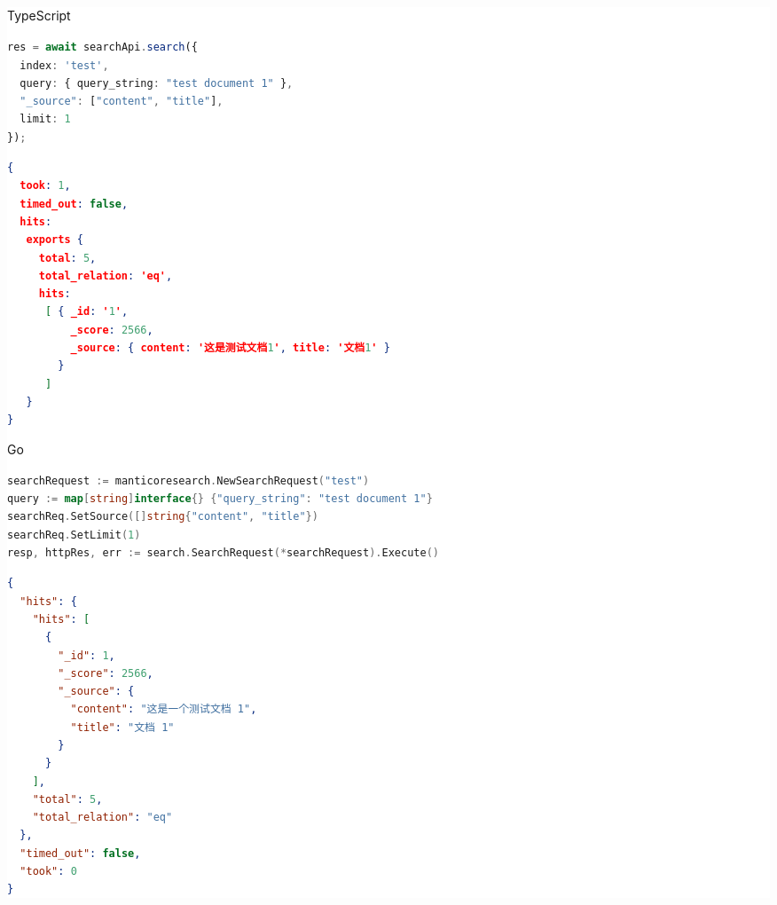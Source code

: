 
TypeScript


```typescript
res = await searchApi.search({
  index: 'test',
  query: { query_string: "test document 1" },
  "_source": ["content", "title"],
  limit: 1
});
```

```json
{
  took: 1,
  timed_out: false,
  hits:
   exports {
     total: 5,
     total_relation: 'eq',
     hits:
      [ { _id: '1',
          _score: 2566,
          _source: { content: '这是测试文档1', title: '文档1' }
        }
      ]
   }
}
```


Go


```go
searchRequest := manticoresearch.NewSearchRequest("test")
query := map[string]interface{} {"query_string": "test document 1"}
searchReq.SetSource([]string{"content", "title"})
searchReq.SetLimit(1)
resp, httpRes, err := search.SearchRequest(*searchRequest).Execute()
```

```json
{
  "hits": {
    "hits": [
      {
        "_id": 1,
        "_score": 2566,
        "_source": {
          "content": "这是一个测试文档 1",
          "title": "文档 1"
        }
      }
    ],
    "total": 5,
    "total_relation": "eq"
  },
  "timed_out": false,
  "took": 0
}
```


